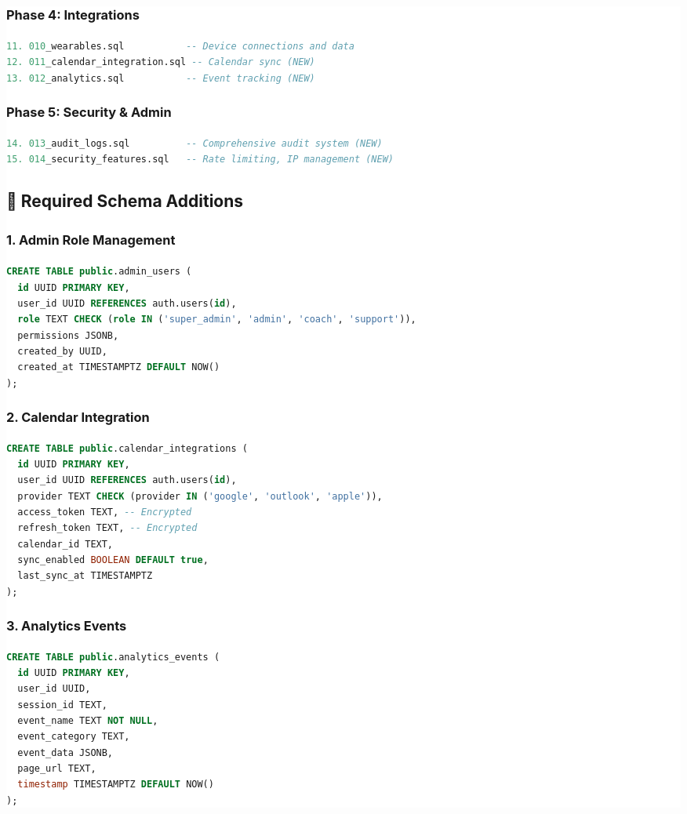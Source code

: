### Phase 4: Integrations
```sql
11. 010_wearables.sql           -- Device connections and data
12. 011_calendar_integration.sql -- Calendar sync (NEW)
13. 012_analytics.sql           -- Event tracking (NEW)
```

### Phase 5: Security & Admin
```sql
14. 013_audit_logs.sql          -- Comprehensive audit system (NEW)
15. 014_security_features.sql   -- Rate limiting, IP management (NEW)
```

## 🔧 Required Schema Additions

### 1. Admin Role Management
```sql
CREATE TABLE public.admin_users (
  id UUID PRIMARY KEY,
  user_id UUID REFERENCES auth.users(id),
  role TEXT CHECK (role IN ('super_admin', 'admin', 'coach', 'support')),
  permissions JSONB,
  created_by UUID,
  created_at TIMESTAMPTZ DEFAULT NOW()
);
```

### 2. Calendar Integration
```sql
CREATE TABLE public.calendar_integrations (
  id UUID PRIMARY KEY,
  user_id UUID REFERENCES auth.users(id),
  provider TEXT CHECK (provider IN ('google', 'outlook', 'apple')),
  access_token TEXT, -- Encrypted
  refresh_token TEXT, -- Encrypted
  calendar_id TEXT,
  sync_enabled BOOLEAN DEFAULT true,
  last_sync_at TIMESTAMPTZ
);
```

### 3. Analytics Events
```sql
CREATE TABLE public.analytics_events (
  id UUID PRIMARY KEY,
  user_id UUID,
  session_id TEXT,
  event_name TEXT NOT NULL,
  event_category TEXT,
  event_data JSONB,
  page_url TEXT,
  timestamp TIMESTAMPTZ DEFAULT NOW()
);
```
